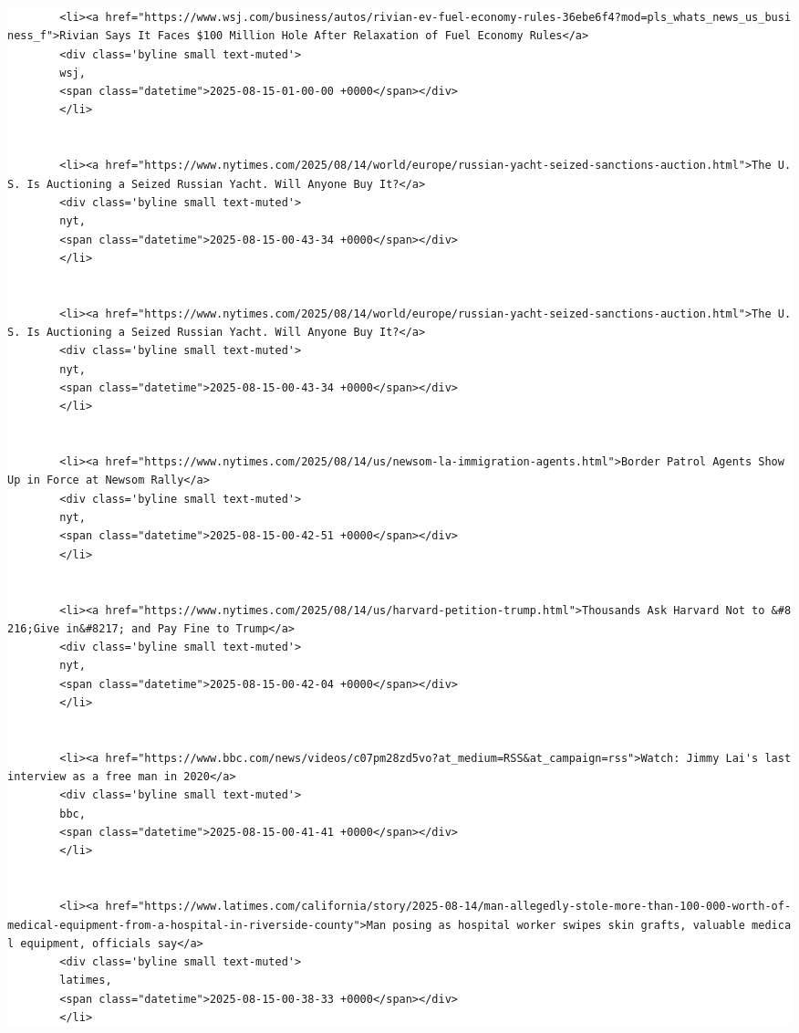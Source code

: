 
            <li><a href="https://www.wsj.com/business/autos/rivian-ev-fuel-economy-rules-36ebe6f4?mod=pls_whats_news_us_business_f">Rivian Says It Faces $100 Million Hole After Relaxation of Fuel Economy Rules</a>
            <div class='byline small text-muted'>
            wsj, 
            <span class="datetime">2025-08-15-01-00-00 +0000</span></div>
            </li>
        

            <li><a href="https://www.nytimes.com/2025/08/14/world/europe/russian-yacht-seized-sanctions-auction.html">The U.S. Is Auctioning a Seized Russian Yacht. Will Anyone Buy It?</a>
            <div class='byline small text-muted'>
            nyt, 
            <span class="datetime">2025-08-15-00-43-34 +0000</span></div>
            </li>
        

            <li><a href="https://www.nytimes.com/2025/08/14/world/europe/russian-yacht-seized-sanctions-auction.html">The U.S. Is Auctioning a Seized Russian Yacht. Will Anyone Buy It?</a>
            <div class='byline small text-muted'>
            nyt, 
            <span class="datetime">2025-08-15-00-43-34 +0000</span></div>
            </li>
        

            <li><a href="https://www.nytimes.com/2025/08/14/us/newsom-la-immigration-agents.html">Border Patrol Agents Show Up in Force at Newsom Rally</a>
            <div class='byline small text-muted'>
            nyt, 
            <span class="datetime">2025-08-15-00-42-51 +0000</span></div>
            </li>
        

            <li><a href="https://www.nytimes.com/2025/08/14/us/harvard-petition-trump.html">Thousands Ask Harvard Not to &#8216;Give in&#8217; and Pay Fine to Trump</a>
            <div class='byline small text-muted'>
            nyt, 
            <span class="datetime">2025-08-15-00-42-04 +0000</span></div>
            </li>
        

            <li><a href="https://www.bbc.com/news/videos/c07pm28zd5vo?at_medium=RSS&at_campaign=rss">Watch: Jimmy Lai's last interview as a free man in 2020</a>
            <div class='byline small text-muted'>
            bbc, 
            <span class="datetime">2025-08-15-00-41-41 +0000</span></div>
            </li>
        

            <li><a href="https://www.latimes.com/california/story/2025-08-14/man-allegedly-stole-more-than-100-000-worth-of-medical-equipment-from-a-hospital-in-riverside-county">Man posing as hospital worker swipes skin grafts, valuable medical equipment, officials say</a>
            <div class='byline small text-muted'>
            latimes, 
            <span class="datetime">2025-08-15-00-38-33 +0000</span></div>
            </li>
        